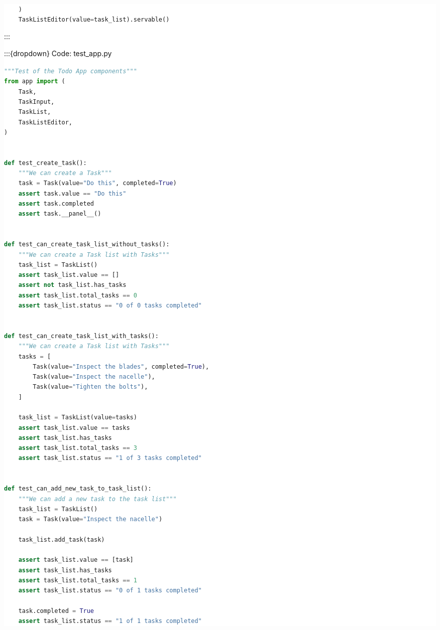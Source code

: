 ```python
    )
    TaskListEditor(value=task_list).servable()
```

:::

:::{dropdown} Code: test_app.py

```python
"""Test of the Todo App components"""
from app import (
    Task,
    TaskInput,
    TaskList,
    TaskListEditor,
)


def test_create_task():
    """We can create a Task"""
    task = Task(value="Do this", completed=True)
    assert task.value == "Do this"
    assert task.completed
    assert task.__panel__()


def test_can_create_task_list_without_tasks():
    """We can create a Task list with Tasks"""
    task_list = TaskList()
    assert task_list.value == []
    assert not task_list.has_tasks
    assert task_list.total_tasks == 0
    assert task_list.status == "0 of 0 tasks completed"


def test_can_create_task_list_with_tasks():
    """We can create a Task list with Tasks"""
    tasks = [
        Task(value="Inspect the blades", completed=True),
        Task(value="Inspect the nacelle"),
        Task(value="Tighten the bolts"),
    ]

    task_list = TaskList(value=tasks)
    assert task_list.value == tasks
    assert task_list.has_tasks
    assert task_list.total_tasks == 3
    assert task_list.status == "1 of 3 tasks completed"


def test_can_add_new_task_to_task_list():
    """We can add a new task to the task list"""
    task_list = TaskList()
    task = Task(value="Inspect the nacelle")

    task_list.add_task(task)

    assert task_list.value == [task]
    assert task_list.has_tasks
    assert task_list.total_tasks == 1
    assert task_list.status == "0 of 1 tasks completed"

    task.completed = True
    assert task_list.status == "1 of 1 tasks completed"
```